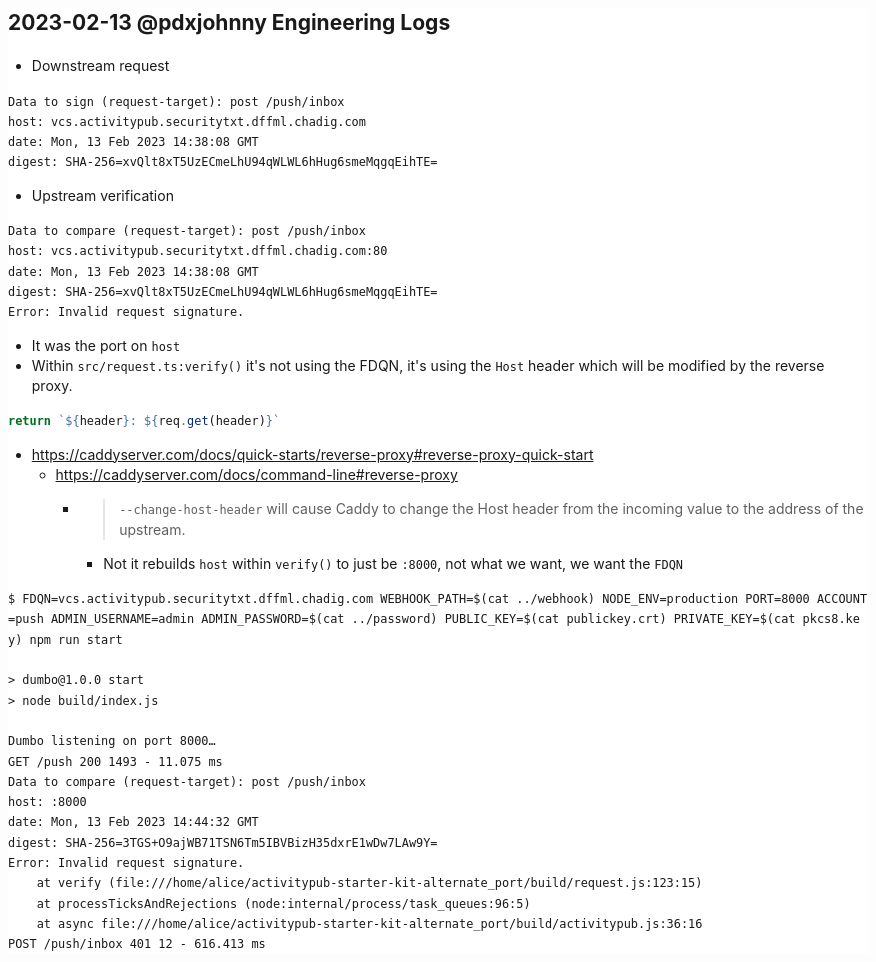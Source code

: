 ## 2023-02-13 @pdxjohnny Engineering Logs

- Downstream request

```
Data to sign (request-target): post /push/inbox
host: vcs.activitypub.securitytxt.dffml.chadig.com
date: Mon, 13 Feb 2023 14:38:08 GMT
digest: SHA-256=xvQlt8xT5UzECmeLhU94qWLWL6hHug6smeMqgqEihTE=
```

- Upstream verification

```
Data to compare (request-target): post /push/inbox
host: vcs.activitypub.securitytxt.dffml.chadig.com:80
date: Mon, 13 Feb 2023 14:38:08 GMT
digest: SHA-256=xvQlt8xT5UzECmeLhU94qWLWL6hHug6smeMqgqEihTE=
Error: Invalid request signature.
```

- It was the port on `host`
- Within `src/request.ts:verify()` it's not using the FDQN, it's using the
  `Host` header which will be modified by the reverse proxy.

```typescript
return `${header}: ${req.get(header)}`
```

- https://caddyserver.com/docs/quick-starts/reverse-proxy#reverse-proxy-quick-start
  - https://caddyserver.com/docs/command-line#reverse-proxy
    - > `--change-host-header` will cause Caddy to change the Host header from the incoming value to the address of the upstream.
      - Not it rebuilds `host` within `verify()` to just be `:8000`, not what we want, we want the `FDQN`

```console
$ FDQN=vcs.activitypub.securitytxt.dffml.chadig.com WEBHOOK_PATH=$(cat ../webhook) NODE_ENV=production PORT=8000 ACCOUNT=push ADMIN_USERNAME=admin ADMIN_PASSWORD=$(cat ../password) PUBLIC_KEY=$(cat publickey.crt) PRIVATE_KEY=$(cat pkcs8.key) npm run start

> dumbo@1.0.0 start
> node build/index.js

Dumbo listening on port 8000…
GET /push 200 1493 - 11.075 ms
Data to compare (request-target): post /push/inbox
host: :8000
date: Mon, 13 Feb 2023 14:44:32 GMT
digest: SHA-256=3TGS+O9ajWB71TSN6Tm5IBVBizH35dxrE1wDw7LAw9Y=
Error: Invalid request signature.
    at verify (file:///home/alice/activitypub-starter-kit-alternate_port/build/request.js:123:15)
    at processTicksAndRejections (node:internal/process/task_queues:96:5)
    at async file:///home/alice/activitypub-starter-kit-alternate_port/build/activitypub.js:36:16
POST /push/inbox 401 12 - 616.413 ms
```
